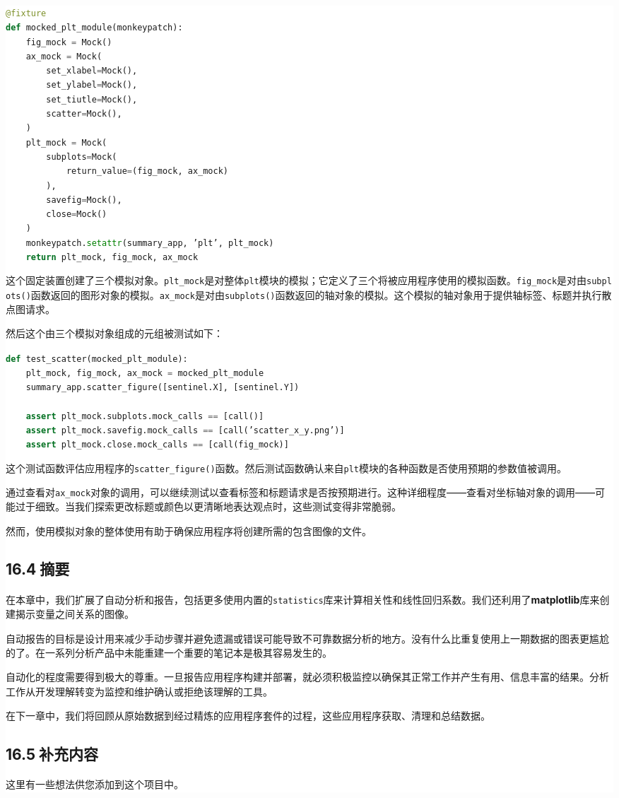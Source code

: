```py
@fixture
def mocked_plt_module(monkeypatch):
    fig_mock = Mock()
    ax_mock = Mock(
        set_xlabel=Mock(),
        set_ylabel=Mock(),
        set_tiutle=Mock(),
        scatter=Mock(),
    )
    plt_mock = Mock(
        subplots=Mock(
            return_value=(fig_mock, ax_mock)
        ),
        savefig=Mock(),
        close=Mock()
    )
    monkeypatch.setattr(summary_app, ’plt’, plt_mock)
    return plt_mock, fig_mock, ax_mock
```

这个固定装置创建了三个模拟对象。`plt_mock`是对整体`plt`模块的模拟；它定义了三个将被应用程序使用的模拟函数。`fig_mock`是对由`subplots()`函数返回的图形对象的模拟。`ax_mock`是对由`subplots()`函数返回的轴对象的模拟。这个模拟的轴对象用于提供轴标签、标题并执行散点图请求。

然后这个由三个模拟对象组成的元组被测试如下：

```py
def test_scatter(mocked_plt_module):
    plt_mock, fig_mock, ax_mock = mocked_plt_module
    summary_app.scatter_figure([sentinel.X], [sentinel.Y])

    assert plt_mock.subplots.mock_calls == [call()]
    assert plt_mock.savefig.mock_calls == [call(’scatter_x_y.png’)]
    assert plt_mock.close.mock_calls == [call(fig_mock)]
```

这个测试函数评估应用程序的`scatter_figure()`函数。然后测试函数确认来自`plt`模块的各种函数是否使用预期的参数值被调用。

通过查看对`ax_mock`对象的调用，可以继续测试以查看标签和标题请求是否按预期进行。这种详细程度——查看对坐标轴对象的调用——可能过于细致。当我们探索更改标题或颜色以更清晰地表达观点时，这些测试变得非常脆弱。

然而，使用模拟对象的整体使用有助于确保应用程序将创建所需的包含图像的文件。

## 16.4 摘要

在本章中，我们扩展了自动分析和报告，包括更多使用内置的`statistics`库来计算相关性和线性回归系数。我们还利用了**matplotlib**库来创建揭示变量之间关系的图像。

自动报告的目标是设计用来减少手动步骤并避免遗漏或错误可能导致不可靠数据分析的地方。没有什么比重复使用上一期数据的图表更尴尬的了。在一系列分析产品中未能重建一个重要的笔记本是极其容易发生的。

自动化的程度需要得到极大的尊重。一旦报告应用程序构建并部署，就必须积极监控以确保其正常工作并产生有用、信息丰富的结果。分析工作从开发理解转变为监控和维护确认或拒绝该理解的工具。

在下一章中，我们将回顾从原始数据到经过精炼的应用程序套件的过程，这些应用程序获取、清理和总结数据。

## 16.5 补充内容

这里有一些想法供您添加到这个项目中。
